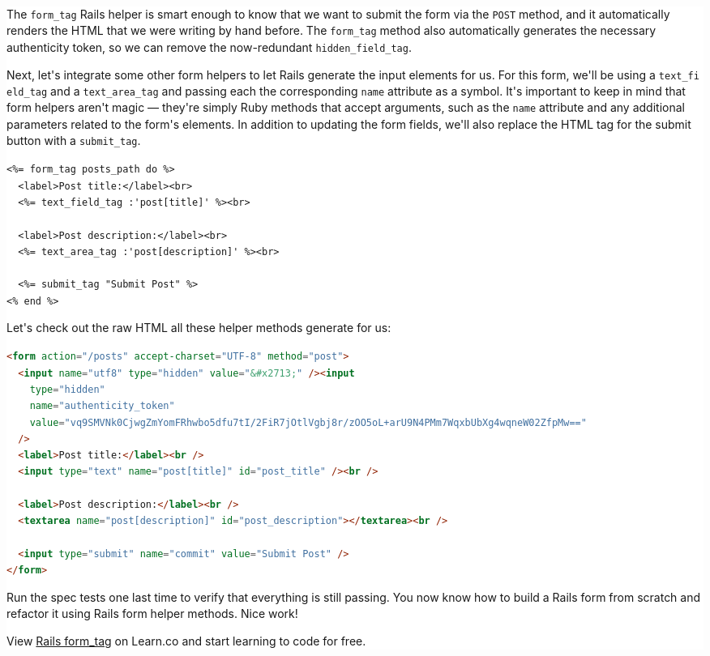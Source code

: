 The `form_tag` Rails helper is smart enough to know that we want to submit the
form via the `POST` method, and it automatically renders the HTML that we were
writing by hand before. The `form_tag` method also automatically generates the
necessary authenticity token, so we can remove the now-redundant
`hidden_field_tag`.

Next, let's integrate some other form helpers to let Rails generate the input
elements for us. For this form, we'll be using a `text_field_tag` and a
`text_area_tag` and passing each the corresponding `name` attribute as a symbol.
It's important to keep in mind that form helpers aren't magic –– they're simply
Ruby methods that accept arguments, such as the `name` attribute and any
additional parameters related to the form's elements. In addition to updating
the form fields, we'll also replace the HTML tag for the submit button with a
`submit_tag`.

```erb
<%= form_tag posts_path do %>
  <label>Post title:</label><br>
  <%= text_field_tag :'post[title]' %><br>

  <label>Post description:</label><br>
  <%= text_area_tag :'post[description]' %><br>

  <%= submit_tag "Submit Post" %>
<% end %>
```

Let's check out the raw HTML all these helper methods generate for us:

```html
<form action="/posts" accept-charset="UTF-8" method="post">
  <input name="utf8" type="hidden" value="&#x2713;" /><input
    type="hidden"
    name="authenticity_token"
    value="vq9SMVNk0CjwgZmYomFRhwbo5dfu7tI/2FiR7jOtlVgbj8r/zOO5oL+arU9N4PMm7WqxbUbXg4wqneW02ZfpMw=="
  />
  <label>Post title:</label><br />
  <input type="text" name="post[title]" id="post_title" /><br />

  <label>Post description:</label><br />
  <textarea name="post[description]" id="post_description"></textarea><br />

  <input type="submit" name="commit" value="Submit Post" />
</form>
```

Run the spec tests one last time to verify that everything is still passing. You
now know how to build a Rails form from scratch and refactor it using Rails form
helper methods. Nice work!

[helpers]: https://learn.co/lessons/rails-url-helpers-readme

<p class='util--hide'>View <a href='https://learn.co/lessons/rails-form_tag-readme'>Rails form_tag</a> on Learn.co and start learning to code for free.</p>
